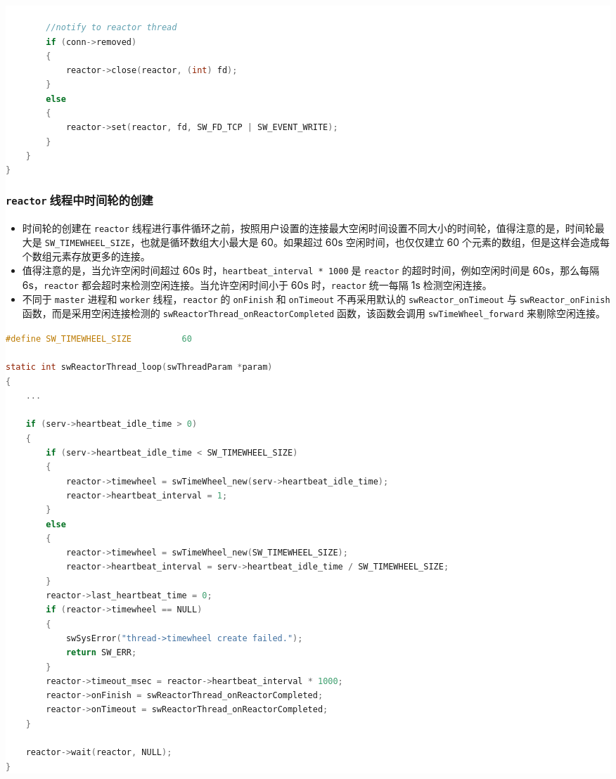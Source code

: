 ```c

        //notify to reactor thread
        if (conn->removed)
        {
            reactor->close(reactor, (int) fd);
        }
        else
        {
            reactor->set(reactor, fd, SW_FD_TCP | SW_EVENT_WRITE);
        }
    }
}
```

### `reactor` 线程中时间轮的创建

- 时间轮的创建在 `reactor` 线程进行事件循环之前，按照用户设置的连接最大空闲时间设置不同大小的时间轮，值得注意的是，时间轮最大是 `SW_TIMEWHEEL_SIZE`，也就是循环数组大小最大是 60。如果超过 60s 空闲时间，也仅仅建立 60 个元素的数组，但是这样会造成每个数组元素存放更多的连接。
- 值得注意的是，当允许空闲时间超过 60s 时，`heartbeat_interval * 1000` 是 `reactor` 的超时时间，例如空闲时间是 60s，那么每隔 6s，`reactor` 都会超时来检测空闲连接。当允许空闲时间小于 60s 时，`reactor` 统一每隔 1s 检测空闲连接。
- 不同于 `master` 进程和 `worker` 线程，`reactor` 的 `onFinish` 和 `onTimeout` 不再采用默认的 `swReactor_onTimeout` 与 `swReactor_onFinish` 函数，而是采用空闲连接检测的 `swReactorThread_onReactorCompleted` 函数，该函数会调用 `swTimeWheel_forward` 来剔除空闲连接。

```c
#define SW_TIMEWHEEL_SIZE          60

static int swReactorThread_loop(swThreadParam *param)
{
    ...
    
    if (serv->heartbeat_idle_time > 0)
    {
        if (serv->heartbeat_idle_time < SW_TIMEWHEEL_SIZE)
        {
            reactor->timewheel = swTimeWheel_new(serv->heartbeat_idle_time);
            reactor->heartbeat_interval = 1;
        }
        else
        {
            reactor->timewheel = swTimeWheel_new(SW_TIMEWHEEL_SIZE);
            reactor->heartbeat_interval = serv->heartbeat_idle_time / SW_TIMEWHEEL_SIZE;
        }
        reactor->last_heartbeat_time = 0;
        if (reactor->timewheel == NULL)
        {
            swSysError("thread->timewheel create failed.");
            return SW_ERR;
        }
        reactor->timeout_msec = reactor->heartbeat_interval * 1000;
        reactor->onFinish = swReactorThread_onReactorCompleted;
        reactor->onTimeout = swReactorThread_onReactorCompleted;
    }
    
    reactor->wait(reactor, NULL);
}
``` 
